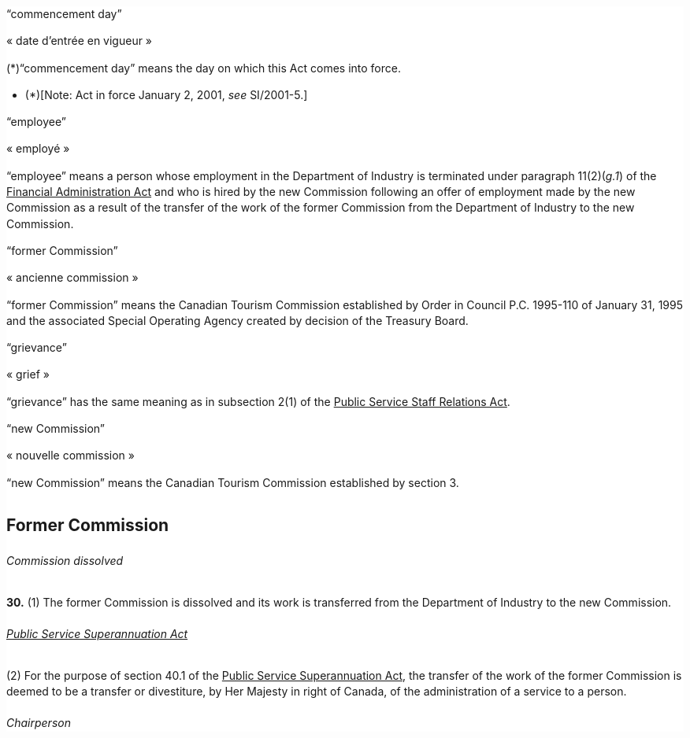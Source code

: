 “commencement day”

« date d’entrée en vigueur »

    

(*)“commencement day” means the day on which this Act comes into force.

  * (*)[Note: Act in force January 2, 2001, _see_ SI/2001-5.]

“employee”

« employé »

    

“employee” means a person whose employment in the Department of Industry is terminated under paragraph 11(2)(_g.1_) of the [Financial Administration Act](/canada/eng/acts/F/F-11.md) and who is hired by the new Commission following an offer of employment made by the new Commission as a result of the transfer of the work of the former Commission from the Department of Industry to the new Commission.

“former Commission”

« ancienne commission »

    

“former Commission” means the Canadian Tourism Commission established by Order in Council P.C. 1995-110 of January 31, 1995 and the associated Special Operating Agency created by decision of the Treasury Board.

“grievance”

« grief »

    

“grievance” has the same meaning as in subsection 2(1) of the [Public Service Staff Relations Act](/canada/eng/acts/P/P-35.md).

“new Commission”

« nouvelle commission »

    

“new Commission” means the Canadian Tourism Commission established by section 3.

## Former Commission

###### Commission dissolved

**30.** (1) The former Commission is dissolved and its work is transferred from the Department of Industry to the new Commission.

###### [Public Service Superannuation Act](/canada/eng/acts/P/P-36.md)

(2) For the purpose of section 40.1 of the [Public Service Superannuation Act](/canada/eng/acts/P/P-36.md), the transfer of the work of the former Commission is deemed to be a transfer or divestiture, by Her Majesty in right of Canada, of the administration of a service to a person.

###### Chairperson
